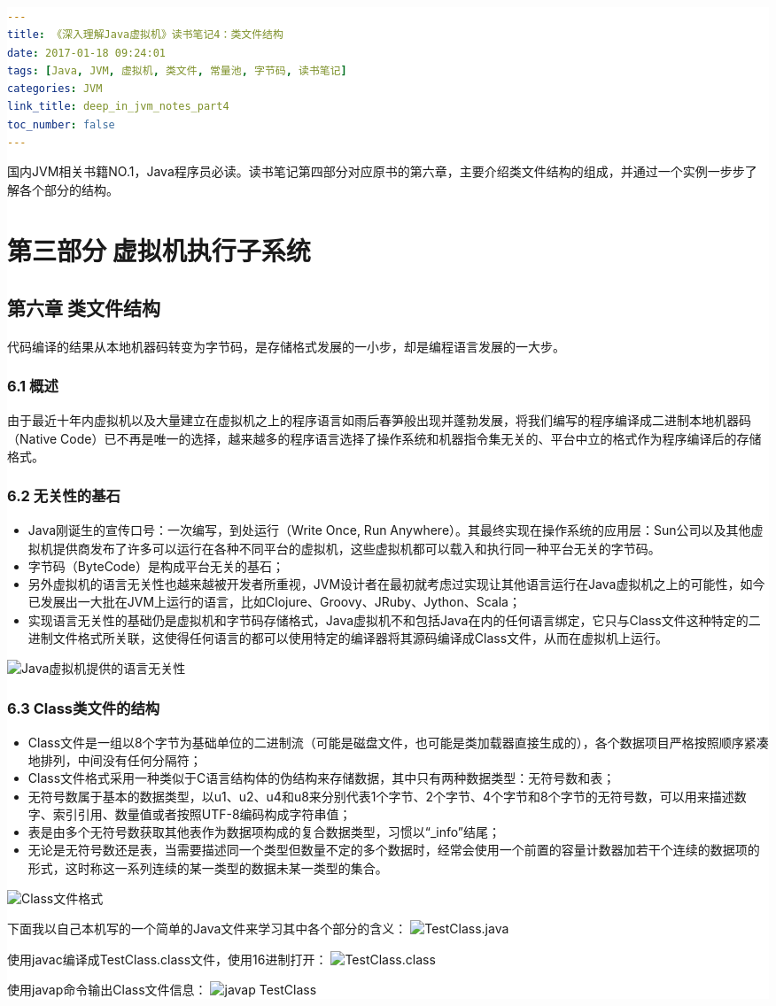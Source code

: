 ```yaml
---
title: 《深入理解Java虚拟机》读书笔记4：类文件结构
date: 2017-01-18 09:24:01
tags: [Java, JVM, 虚拟机, 类文件, 常量池, 字节码, 读书笔记]
categories: JVM
link_title: deep_in_jvm_notes_part4
toc_number: false
---
```

国内JVM相关书籍NO.1，Java程序员必读。读书笔记第四部分对应原书的第六章，主要介绍类文件结构的组成，并通过一个实例一步步了解各个部分的结构。


# 第三部分 虚拟机执行子系统
## 第六章 类文件结构
代码编译的结果从本地机器码转变为字节码，是存储格式发展的一小步，却是编程语言发展的一大步。

### 6.1 概述
由于最近十年内虚拟机以及大量建立在虚拟机之上的程序语言如雨后春笋般出现并蓬勃发展，将我们编写的程序编译成二进制本地机器码（Native Code）已不再是唯一的选择，越来越多的程序语言选择了操作系统和机器指令集无关的、平台中立的格式作为程序编译后的存储格式。

### 6.2 无关性的基石
- Java刚诞生的宣传口号：一次编写，到处运行（Write Once, Run Anywhere）。其最终实现在操作系统的应用层：Sun公司以及其他虚拟机提供商发布了许多可以运行在各种不同平台的虚拟机，这些虚拟机都可以载入和执行同一种平台无关的字节码。
- 字节码（ByteCode）是构成平台无关的基石；
- 另外虚拟机的语言无关性也越来越被开发者所重视，JVM设计者在最初就考虑过实现让其他语言运行在Java虚拟机之上的可能性，如今已发展出一大批在JVM上运行的语言，比如Clojure、Groovy、JRuby、Jython、Scala；
- 实现语言无关性的基础仍是虚拟机和字节码存储格式，Java虚拟机不和包括Java在内的任何语言绑定，它只与Class文件这种特定的二进制文件格式所关联，这使得任何语言的都可以使用特定的编译器将其源码编译成Class文件，从而在虚拟机上运行。

![Java虚拟机提供的语言无关性](http://oi46mo3on.bkt.clouddn.com/10_deep_in_jvm/class_for_other_languages.png)

### 6.3 Class类文件的结构
- Class文件是一组以8个字节为基础单位的二进制流（可能是磁盘文件，也可能是类加载器直接生成的），各个数据项目严格按照顺序紧凑地排列，中间没有任何分隔符；
- Class文件格式采用一种类似于C语言结构体的伪结构来存储数据，其中只有两种数据类型：无符号数和表；
- 无符号数属于基本的数据类型，以u1、u2、u4和u8来分别代表1个字节、2个字节、4个字节和8个字节的无符号数，可以用来描述数字、索引引用、数量值或者按照UTF-8编码构成字符串值；
- 表是由多个无符号数获取其他表作为数据项构成的复合数据类型，习惯以“_info”结尾；
- 无论是无符号数还是表，当需要描述同一个类型但数量不定的多个数据时，经常会使用一个前置的容量计数器加若干个连续的数据项的形式，这时称这一系列连续的某一类型的数据未某一类型的集合。

![Class文件格式](http://oi46mo3on.bkt.clouddn.com/10_deep_in_jvm/class_file_format.png)

下面我以自己本机写的一个简单的Java文件来学习其中各个部分的含义：
![TestClass.java](http://oi46mo3on.bkt.clouddn.com/10_deep_in_jvm/class_example1.png)

使用javac编译成TestClass.class文件，使用16进制打开：
![TestClass.class](http://oi46mo3on.bkt.clouddn.com/10_deep_in_jvm/class_example2.png)

使用javap命令输出Class文件信息：
![javap TestClass](http://oi46mo3on.bkt.clouddn.com/10_deep_in_jvm/class_example3.png)
